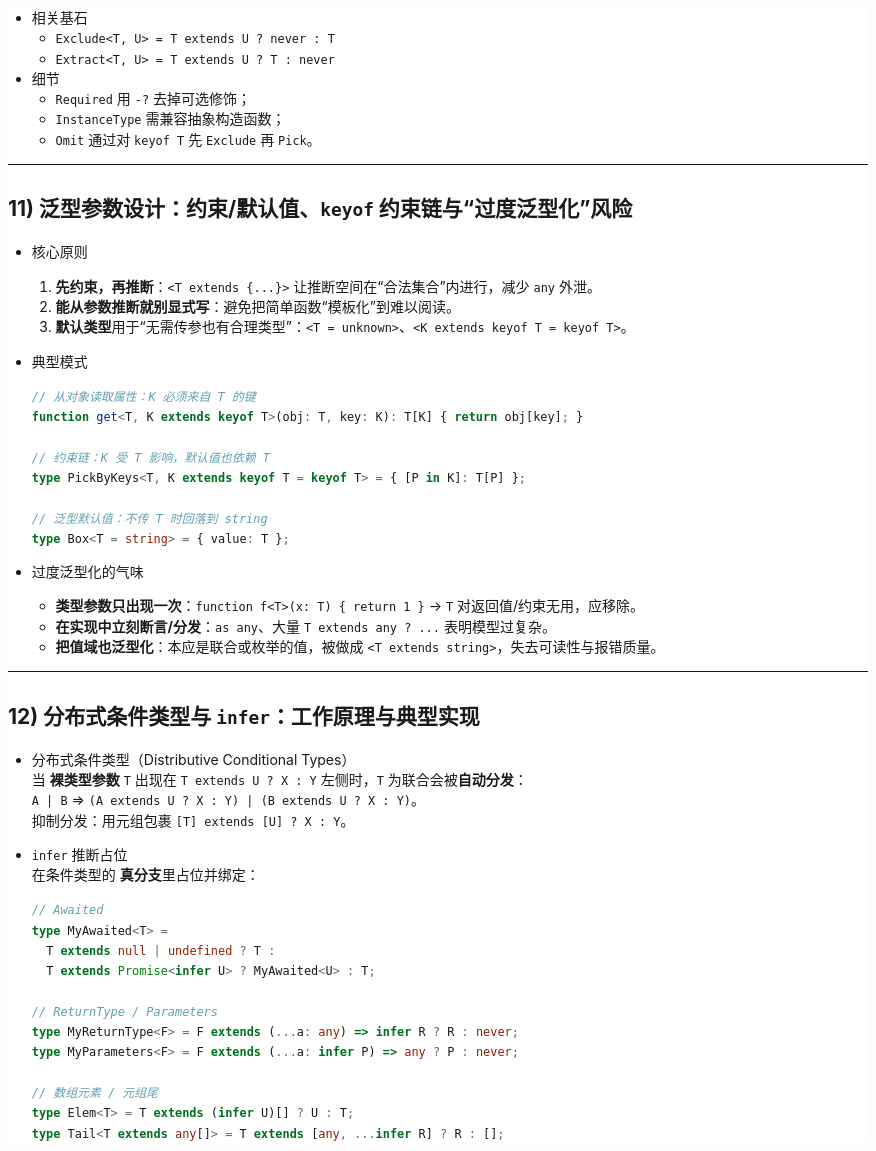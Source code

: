 ```ts
```
- 相关基石  
  - `Exclude<T, U> = T extends U ? never : T`  
  - `Extract<T, U> = T extends U ? T : never`
- 细节  
  - `Required` 用 `-?` 去掉可选修饰；  
  - `InstanceType` 需兼容抽象构造函数；  
  - `Omit` 通过对 `keyof T` 先 `Exclude` 再 `Pick`。

---
## 11) 泛型参数设计：约束/默认值、`keyof` 约束链与“过度泛型化”风险
- 核心原则  
  1) **先约束，再推断**：`<T extends {...}>` 让推断空间在“合法集合”内进行，减少 `any` 外泄。  
  2) **能从参数推断就别显式写**：避免把简单函数“模板化”到难以阅读。  
  3) **默认类型**用于“无需传参也有合理类型”：`<T = unknown>`、`<K extends keyof T = keyof T>`。

- 典型模式  
  ```ts
  // 从对象读取属性：K 必须来自 T 的键
  function get<T, K extends keyof T>(obj: T, key: K): T[K] { return obj[key]; }

  // 约束链：K 受 T 影响，默认值也依赖 T
  type PickByKeys<T, K extends keyof T = keyof T> = { [P in K]: T[P] };

  // 泛型默认值：不传 T 时回落到 string
  type Box<T = string> = { value: T };
  ```

- 过度泛型化的气味  
  - **类型参数只出现一次**：`function f<T>(x: T) { return 1 }` → `T` 对返回值/约束无用，应移除。  
  - **在实现中立刻断言/分发**：`as any`、大量 `T extends any ? ...` 表明模型过复杂。  
  - **把值域也泛型化**：本应是联合或枚举的值，被做成 `<T extends string>`，失去可读性与报错质量。

---

## 12) 分布式条件类型与 `infer`：工作原理与典型实现
- 分布式条件类型（Distributive Conditional Types）  
  当 **裸类型参数** `T` 出现在 `T extends U ? X : Y` 左侧时，`T` 为联合会被**自动分发**：  
  `A | B` ⇒ `(A extends U ? X : Y) | (B extends U ? X : Y)`。  
  抑制分发：用元组包裹 `[T] extends [U] ? X : Y`。

- `infer` 推断占位  
  在条件类型的 **真分支**里占位并绑定：  
  ```ts
  // Awaited
  type MyAwaited<T> =
    T extends null | undefined ? T :
    T extends Promise<infer U> ? MyAwaited<U> : T;

  // ReturnType / Parameters
  type MyReturnType<F> = F extends (...a: any) => infer R ? R : never;
  type MyParameters<F> = F extends (...a: infer P) => any ? P : never;

  // 数组元素 / 元组尾
  type Elem<T> = T extends (infer U)[] ? U : T;
  type Tail<T extends any[]> = T extends [any, ...infer R] ? R : [];
  ```
